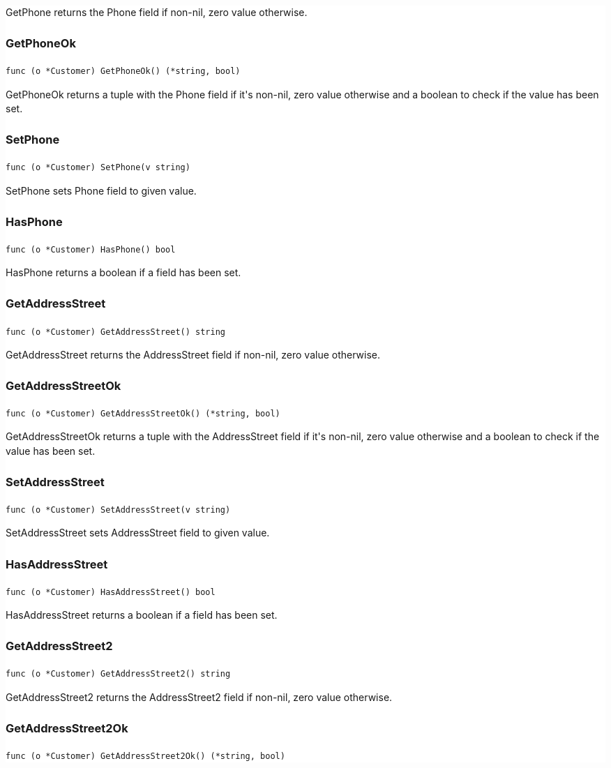 GetPhone returns the Phone field if non-nil, zero value otherwise.

### GetPhoneOk

`func (o *Customer) GetPhoneOk() (*string, bool)`

GetPhoneOk returns a tuple with the Phone field if it's non-nil, zero value otherwise
and a boolean to check if the value has been set.

### SetPhone

`func (o *Customer) SetPhone(v string)`

SetPhone sets Phone field to given value.

### HasPhone

`func (o *Customer) HasPhone() bool`

HasPhone returns a boolean if a field has been set.

### GetAddressStreet

`func (o *Customer) GetAddressStreet() string`

GetAddressStreet returns the AddressStreet field if non-nil, zero value otherwise.

### GetAddressStreetOk

`func (o *Customer) GetAddressStreetOk() (*string, bool)`

GetAddressStreetOk returns a tuple with the AddressStreet field if it's non-nil, zero value otherwise
and a boolean to check if the value has been set.

### SetAddressStreet

`func (o *Customer) SetAddressStreet(v string)`

SetAddressStreet sets AddressStreet field to given value.

### HasAddressStreet

`func (o *Customer) HasAddressStreet() bool`

HasAddressStreet returns a boolean if a field has been set.

### GetAddressStreet2

`func (o *Customer) GetAddressStreet2() string`

GetAddressStreet2 returns the AddressStreet2 field if non-nil, zero value otherwise.

### GetAddressStreet2Ok

`func (o *Customer) GetAddressStreet2Ok() (*string, bool)`

